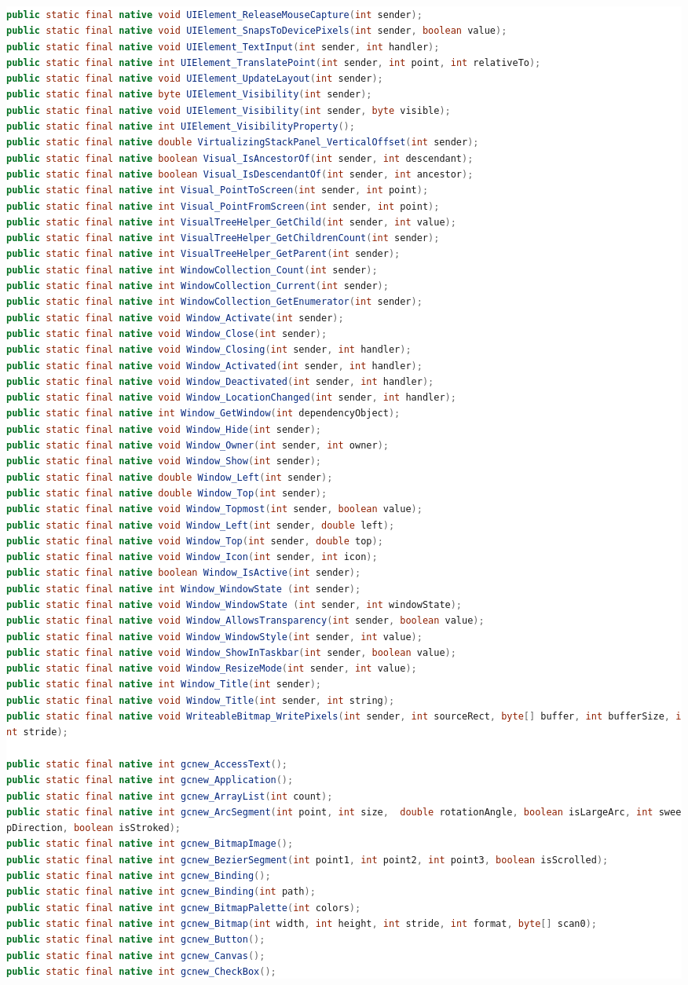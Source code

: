 ```java
public static final native void UIElement_ReleaseMouseCapture(int sender);
public static final native void UIElement_SnapsToDevicePixels(int sender, boolean value);
public static final native void UIElement_TextInput(int sender, int handler);
public static final native int UIElement_TranslatePoint(int sender, int point, int relativeTo);
public static final native void UIElement_UpdateLayout(int sender);
public static final native byte UIElement_Visibility(int sender);
public static final native void UIElement_Visibility(int sender, byte visible);
public static final native int UIElement_VisibilityProperty();
public static final native double VirtualizingStackPanel_VerticalOffset(int sender);
public static final native boolean Visual_IsAncestorOf(int sender, int descendant);
public static final native boolean Visual_IsDescendantOf(int sender, int ancestor);
public static final native int Visual_PointToScreen(int sender, int point);
public static final native int Visual_PointFromScreen(int sender, int point);
public static final native int VisualTreeHelper_GetChild(int sender, int value);
public static final native int VisualTreeHelper_GetChildrenCount(int sender);
public static final native int VisualTreeHelper_GetParent(int sender);
public static final native int WindowCollection_Count(int sender);
public static final native int WindowCollection_Current(int sender);
public static final native int WindowCollection_GetEnumerator(int sender);
public static final native void Window_Activate(int sender);
public static final native void Window_Close(int sender);
public static final native void Window_Closing(int sender, int handler);
public static final native void Window_Activated(int sender, int handler);
public static final native void Window_Deactivated(int sender, int handler);
public static final native void Window_LocationChanged(int sender, int handler);
public static final native int Window_GetWindow(int dependencyObject);
public static final native void Window_Hide(int sender);
public static final native void Window_Owner(int sender, int owner);
public static final native void Window_Show(int sender);
public static final native double Window_Left(int sender);
public static final native double Window_Top(int sender);
public static final native void Window_Topmost(int sender, boolean value);
public static final native void Window_Left(int sender, double left);
public static final native void Window_Top(int sender, double top);
public static final native void Window_Icon(int sender, int icon);
public static final native boolean Window_IsActive(int sender);
public static final native int Window_WindowState (int sender);
public static final native void Window_WindowState (int sender, int windowState);
public static final native void Window_AllowsTransparency(int sender, boolean value);
public static final native void Window_WindowStyle(int sender, int value);
public static final native void Window_ShowInTaskbar(int sender, boolean value);
public static final native void Window_ResizeMode(int sender, int value);
public static final native int Window_Title(int sender);
public static final native void Window_Title(int sender, int string);
public static final native void WriteableBitmap_WritePixels(int sender, int sourceRect, byte[] buffer, int bufferSize, int stride);

public static final native int gcnew_AccessText();
public static final native int gcnew_Application();
public static final native int gcnew_ArrayList(int count);
public static final native int gcnew_ArcSegment(int point, int size,  double rotationAngle, boolean isLargeArc, int sweepDirection, boolean isStroked);
public static final native int gcnew_BitmapImage();
public static final native int gcnew_BezierSegment(int point1, int point2, int point3, boolean isScrolled);
public static final native int gcnew_Binding();
public static final native int gcnew_Binding(int path);
public static final native int gcnew_BitmapPalette(int colors);
public static final native int gcnew_Bitmap(int width, int height, int stride, int format, byte[] scan0);
public static final native int gcnew_Button();
public static final native int gcnew_Canvas();
public static final native int gcnew_CheckBox();
```